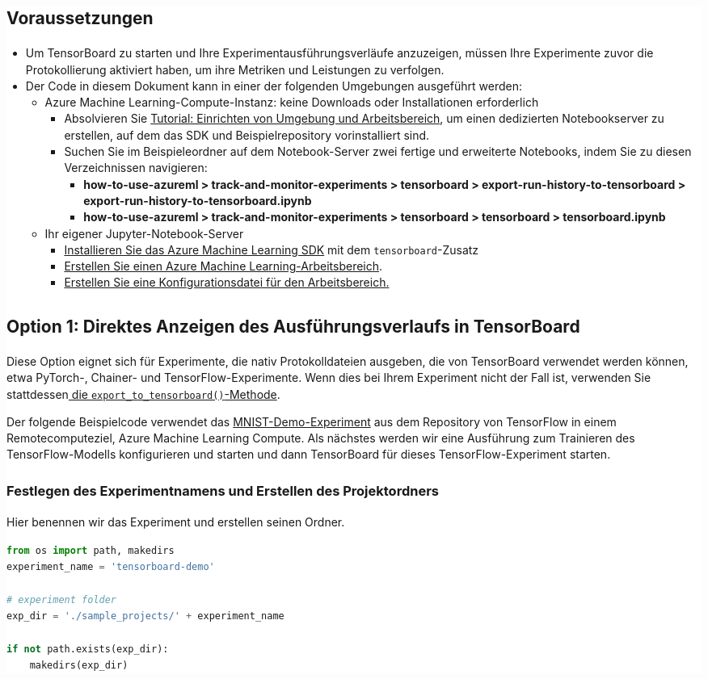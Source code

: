 ## <a name="prerequisites"></a>Voraussetzungen

* Um TensorBoard zu starten und Ihre Experimentausführungsverläufe anzuzeigen, müssen Ihre Experimente zuvor die Protokollierung aktiviert haben, um ihre Metriken und Leistungen zu verfolgen.  
* Der Code in diesem Dokument kann in einer der folgenden Umgebungen ausgeführt werden: 
    * Azure Machine Learning-Compute-Instanz: keine Downloads oder Installationen erforderlich
        * Absolvieren Sie [Tutorial: Einrichten von Umgebung und Arbeitsbereich](tutorial-1st-experiment-sdk-setup.md), um einen dedizierten Notebookserver zu erstellen, auf dem das SDK und Beispielrepository vorinstalliert sind.
        * Suchen Sie im Beispieleordner auf dem Notebook-Server zwei fertige und erweiterte Notebooks, indem Sie zu diesen Verzeichnissen navigieren:
            * **how-to-use-azureml > track-and-monitor-experiments > tensorboard > export-run-history-to-tensorboard > export-run-history-to-tensorboard.ipynb**
            * **how-to-use-azureml > track-and-monitor-experiments > tensorboard > tensorboard > tensorboard.ipynb**
    * Ihr eigener Jupyter-Notebook-Server
       * [Installieren Sie das Azure Machine Learning SDK](/python/api/overview/azure/ml/install?preserve-view=true&view=azure-ml-py) mit dem `tensorboard`-Zusatz
        * [Erstellen Sie einen Azure Machine Learning-Arbeitsbereich](how-to-manage-workspace.md).  
        * [Erstellen Sie eine Konfigurationsdatei für den Arbeitsbereich.](how-to-configure-environment.md#workspace)

## <a name="option-1-directly-view-run-history-in-tensorboard"></a>Option 1: Direktes Anzeigen des Ausführungsverlaufs in TensorBoard

Diese Option eignet sich für Experimente, die nativ Protokolldateien ausgeben, die von TensorBoard verwendet werden können, etwa PyTorch-, Chainer- und TensorFlow-Experimente. Wenn dies bei Ihrem Experiment nicht der Fall ist, verwenden Sie stattdessen[ die `export_to_tensorboard()`-Methode](#export).

Der folgende Beispielcode verwendet das [MNIST-Demo-Experiment](https://raw.githubusercontent.com/tensorflow/tensorflow/r1.8/tensorflow/examples/tutorials/mnist/mnist_with_summaries.py) aus dem Repository von TensorFlow in einem Remotecomputeziel, Azure Machine Learning Compute. Als nächstes werden wir eine Ausführung zum Trainieren des TensorFlow-Modells konfigurieren und starten und dann TensorBoard für dieses TensorFlow-Experiment starten.

### <a name="set-experiment-name-and-create-project-folder"></a>Festlegen des Experimentnamens und Erstellen des Projektordners

Hier benennen wir das Experiment und erstellen seinen Ordner. 
 
```python
from os import path, makedirs
experiment_name = 'tensorboard-demo'

# experiment folder
exp_dir = './sample_projects/' + experiment_name

if not path.exists(exp_dir):
    makedirs(exp_dir)

```
